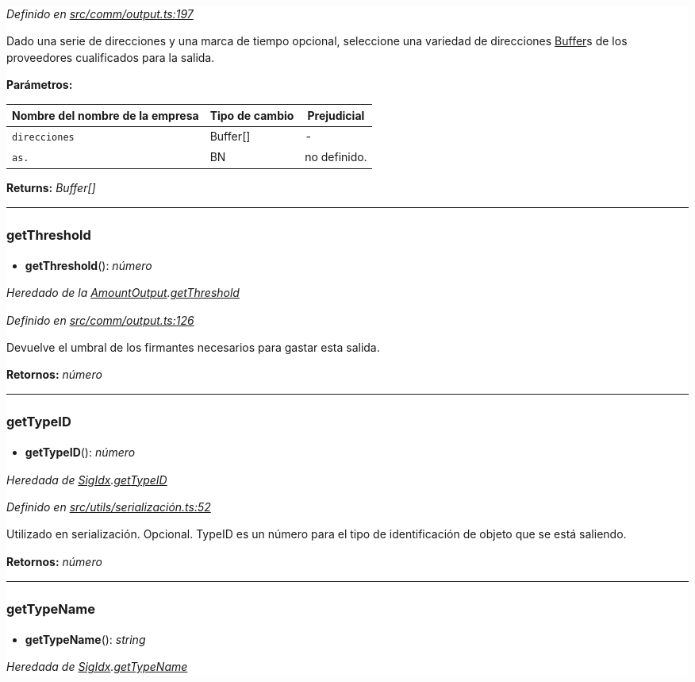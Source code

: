 *Definido en [src/comm/output.ts:197](https://github.com/ava-labs/avalanchejs/blob/ae78dee/src/common/output.ts#L197)*

Dado una serie de direcciones y una marca de tiempo opcional, seleccione una variedad de direcciones [Buffer](https://github.com/feross/buffer)s de los proveedores cualificados para la salida.

**Parámetros:**

| Nombre del nombre de la empresa | Tipo de cambio | Prejudicial |
------ | ------ | ------ |
| `direcciones` | Buffer[] | - |
| `as.` | BN | no definido. |

**Returns:** *Buffer[]*

___

### getThreshold

- **getThreshold**(): *número*

*Heredado de la [AmountOutput](api_platformvm_outputs.amountoutput.md).[getThreshold](api_platformvm_outputs.amountoutput.md#getthreshold)*

*Definido en [src/comm/output.ts:126](https://github.com/ava-labs/avalanchejs/blob/ae78dee/src/common/output.ts#L126)*

Devuelve el umbral de los firmantes necesarios para gastar esta salida.

**Retornos:** *número*

___

### getTypeID

- **getTypeID**(): *número*

*Heredada de [SigIdx](common_signature.sigidx.md).[getTypeID](common_signature.sigidx.md#gettypeid)*

*Definido en [src/utils/serialización.ts:52](https://github.com/ava-labs/avalanchejs/blob/ae78dee/src/utils/serialization.ts#L52)*

Utilizado en serialización. Opcional. TypeID es un número para el tipo de identificación de objeto que se está saliendo.

**Retornos:** *número*

___

### getTypeName

- **getTypeName**(): *string*

*Heredada de [SigIdx](common_signature.sigidx.md).[getTypeName](common_signature.sigidx.md#gettypename)*
